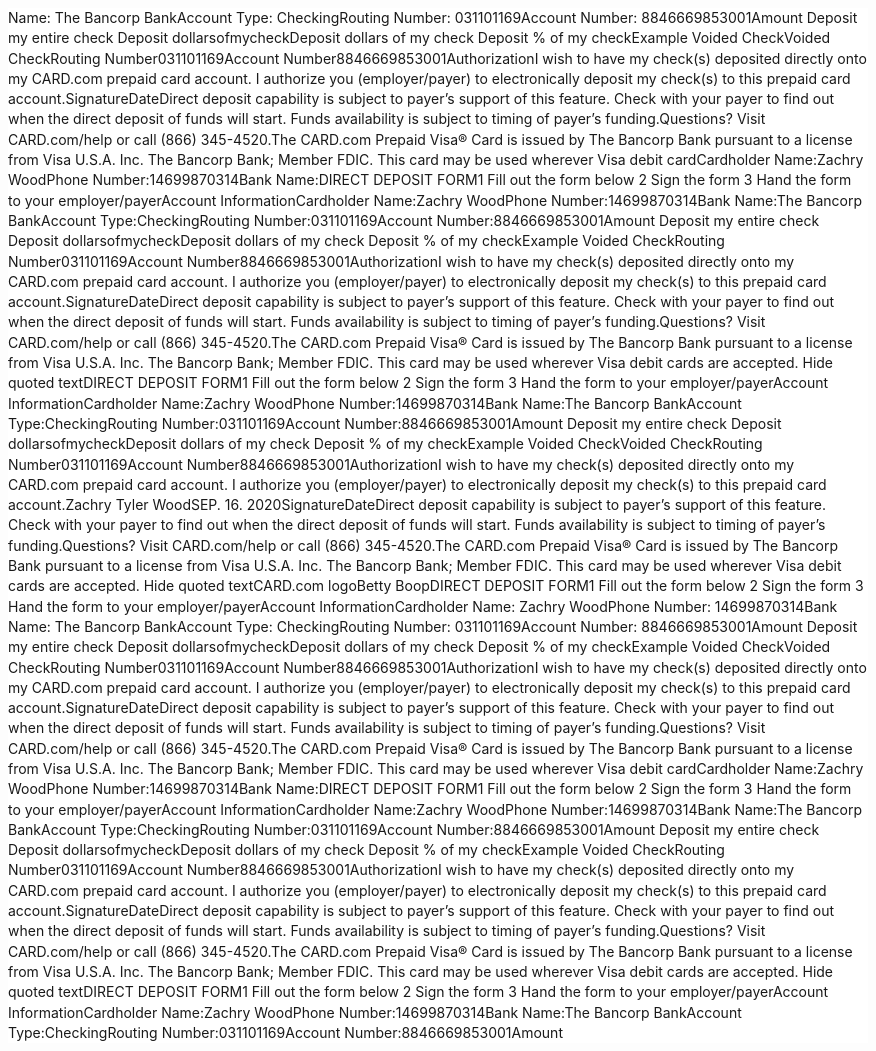 Name: The Bancorp BankAccount Type: CheckingRouting Number: 031101169Account Number: 8846669853001Amount Deposit my entire check Deposit dollarsofmycheckDeposit dollars of my check Deposit % of my checkExample Voided CheckVoided CheckRouting Number031101169Account Number8846669853001AuthorizationI wish to have my check(s) deposited directly onto my CARD.com prepaid card account. I authorize you (employer/payer) to electronically deposit my check(s) to this prepaid card account.SignatureDateDirect deposit capability is subject to payer’s support of this feature. Check with your payer to find out when the direct deposit of funds will start. Funds availability is subject to timing of payer’s funding.Questions? Visit CARD.com/help or call (866) 345-4520.The CARD.com Prepaid Visa® Card is issued by The Bancorp Bank pursuant to a license from Visa U.S.A. Inc. The Bancorp Bank; Member FDIC. This card may be used wherever Visa debit cardCardholder Name:Zachry WoodPhone Number:14699870314Bank Name:DIRECT DEPOSIT FORM1 Fill out the form below  2 Sign the form  3 Hand the form to your employer/payerAccount InformationCardholder Name:Zachry WoodPhone Number:14699870314Bank Name:The Bancorp BankAccount Type:CheckingRouting Number:031101169Account Number:8846669853001Amount Deposit my entire check Deposit dollarsofmycheckDeposit dollars of my check Deposit % of my checkExample Voided CheckRouting Number031101169Account Number8846669853001AuthorizationI wish to have my check(s) deposited directly onto my CARD.com prepaid card account. I authorize you (employer/payer) to electronically deposit my check(s) to this prepaid card account.SignatureDateDirect deposit capability is subject to payer’s support of this feature. Check with your payer to find out when the direct deposit of funds will start. Funds availability is subject to timing of payer’s funding.Questions? Visit CARD.com/help or call (866) 345-4520.The CARD.com Prepaid Visa® Card is issued by The Bancorp Bank pursuant to a license from Visa U.S.A. Inc. The Bancorp Bank; Member FDIC. This card may be used wherever Visa debit cards are accepted. Hide quoted textDIRECT DEPOSIT FORM1 Fill out the form below  2 Sign the form  3 Hand the form to your employer/payerAccount InformationCardholder Name:Zachry WoodPhone Number:14699870314Bank Name:The Bancorp BankAccount Type:CheckingRouting Number:031101169Account Number:8846669853001Amount Deposit my entire check Deposit dollarsofmycheckDeposit dollars of my check Deposit % of my checkExample Voided CheckVoided CheckRouting Number031101169Account Number8846669853001AuthorizationI wish to have my check(s) deposited directly onto my CARD.com prepaid card account. I authorize you (employer/payer) to electronically deposit my check(s) to this prepaid card account.Zachry Tyler WoodSEP. 16. 2020SignatureDateDirect deposit capability is subject to payer’s support of this feature. Check with your payer to find out when the direct deposit of funds will start. Funds availability is subject to timing of payer’s funding.Questions? Visit CARD.com/help or call (866) 345-4520.The CARD.com Prepaid Visa® Card is issued by The Bancorp Bank pursuant to a license from Visa U.S.A. Inc. The Bancorp Bank; Member FDIC. This card may be used wherever Visa debit cards are accepted. Hide quoted textCARD.com logoBetty BoopDIRECT DEPOSIT FORM1 Fill out the form below  2 Sign the form  3 Hand the form to your employer/payerAccount InformationCardholder Name: Zachry WoodPhone Number: 14699870314Bank Name: The Bancorp BankAccount Type: CheckingRouting Number: 031101169Account Number: 8846669853001Amount Deposit my entire check Deposit dollarsofmycheckDeposit dollars of my check Deposit % of my checkExample Voided CheckVoided CheckRouting Number031101169Account Number8846669853001AuthorizationI wish to have my check(s) deposited directly onto my CARD.com prepaid card account. I authorize you (employer/payer) to electronically deposit my check(s) to this prepaid card account.SignatureDateDirect deposit capability is subject to payer’s support of this feature. Check with your payer to find out when the direct deposit of funds will start. Funds availability is subject to timing of payer’s funding.Questions? Visit CARD.com/help or call (866) 345-4520.The CARD.com Prepaid Visa® Card is issued by The Bancorp Bank pursuant to a license from Visa U.S.A. Inc. The Bancorp Bank; Member FDIC. This card may be used wherever Visa debit cardCardholder Name:Zachry WoodPhone Number:14699870314Bank Name:DIRECT DEPOSIT FORM1 Fill out the form below  2 Sign the form  3 Hand the form to your employer/payerAccount InformationCardholder Name:Zachry WoodPhone Number:14699870314Bank Name:The Bancorp BankAccount Type:CheckingRouting Number:031101169Account Number:8846669853001Amount Deposit my entire check Deposit dollarsofmycheckDeposit dollars of my check Deposit % of my checkExample Voided CheckRouting Number031101169Account Number8846669853001AuthorizationI wish to have my check(s) deposited directly onto my CARD.com prepaid card account. I authorize you (employer/payer) to electronically deposit my check(s) to this prepaid card account.SignatureDateDirect deposit capability is subject to payer’s support of this feature. Check with your payer to find out when the direct deposit of funds will start. Funds availability is subject to timing of payer’s funding.Questions? Visit CARD.com/help or call (866) 345-4520.The CARD.com Prepaid Visa® Card is issued by The Bancorp Bank pursuant to a license from Visa U.S.A. Inc. The Bancorp Bank; Member FDIC. This card may be used wherever Visa debit cards are accepted. Hide quoted textDIRECT DEPOSIT FORM1 Fill out the form below  2 Sign the form  3 Hand the form to your employer/payerAccount InformationCardholder Name:Zachry WoodPhone Number:14699870314Bank Name:The Bancorp BankAccount Type:CheckingRouting Number:031101169Account Number:8846669853001Amount